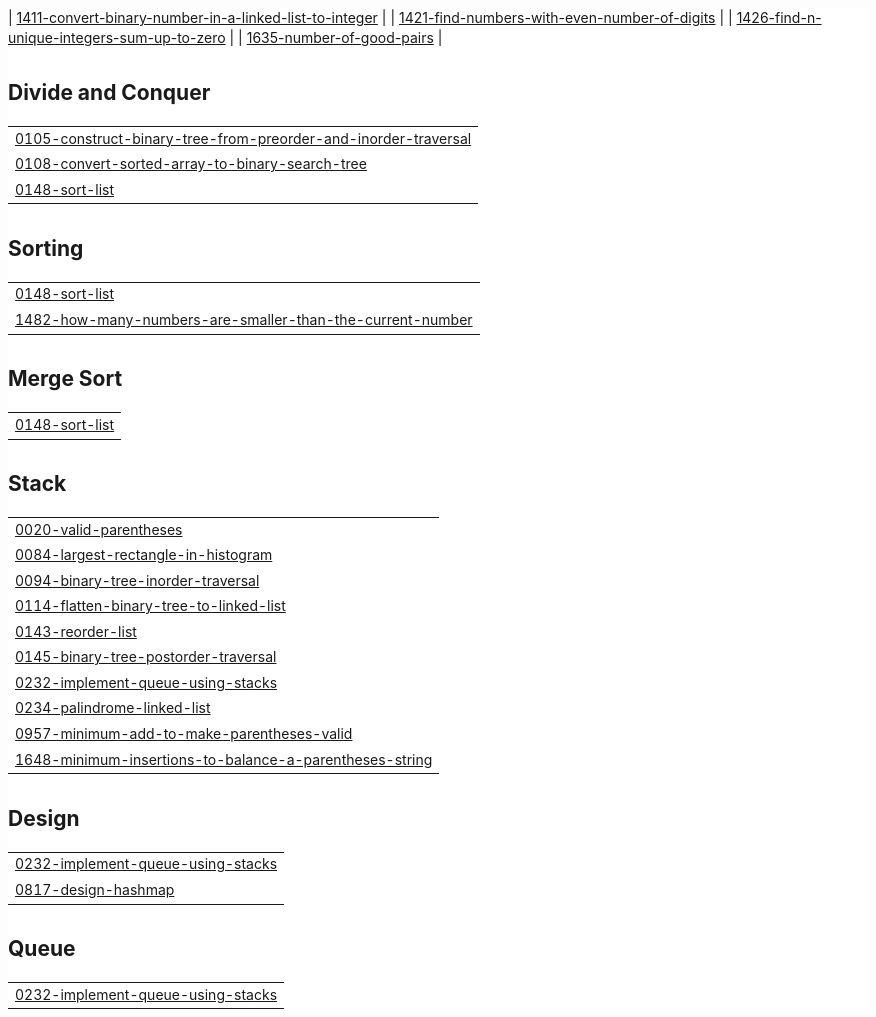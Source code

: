 | [1411-convert-binary-number-in-a-linked-list-to-integer](https://github.com/devxoshakya/leetcode/tree/master/1411-convert-binary-number-in-a-linked-list-to-integer) |
| [1421-find-numbers-with-even-number-of-digits](https://github.com/devxoshakya/leetcode/tree/master/1421-find-numbers-with-even-number-of-digits) |
| [1426-find-n-unique-integers-sum-up-to-zero](https://github.com/devxoshakya/leetcode/tree/master/1426-find-n-unique-integers-sum-up-to-zero) |
| [1635-number-of-good-pairs](https://github.com/devxoshakya/leetcode/tree/master/1635-number-of-good-pairs) |
## Divide and Conquer
|  |
| ------- |
| [0105-construct-binary-tree-from-preorder-and-inorder-traversal](https://github.com/devxoshakya/leetcode/tree/master/0105-construct-binary-tree-from-preorder-and-inorder-traversal) |
| [0108-convert-sorted-array-to-binary-search-tree](https://github.com/devxoshakya/leetcode/tree/master/0108-convert-sorted-array-to-binary-search-tree) |
| [0148-sort-list](https://github.com/devxoshakya/leetcode/tree/master/0148-sort-list) |
## Sorting
|  |
| ------- |
| [0148-sort-list](https://github.com/devxoshakya/leetcode/tree/master/0148-sort-list) |
| [1482-how-many-numbers-are-smaller-than-the-current-number](https://github.com/devxoshakya/leetcode/tree/master/1482-how-many-numbers-are-smaller-than-the-current-number) |
## Merge Sort
|  |
| ------- |
| [0148-sort-list](https://github.com/devxoshakya/leetcode/tree/master/0148-sort-list) |
## Stack
|  |
| ------- |
| [0020-valid-parentheses](https://github.com/devxoshakya/leetcode/tree/master/0020-valid-parentheses) |
| [0084-largest-rectangle-in-histogram](https://github.com/devxoshakya/leetcode/tree/master/0084-largest-rectangle-in-histogram) |
| [0094-binary-tree-inorder-traversal](https://github.com/devxoshakya/leetcode/tree/master/0094-binary-tree-inorder-traversal) |
| [0114-flatten-binary-tree-to-linked-list](https://github.com/devxoshakya/leetcode/tree/master/0114-flatten-binary-tree-to-linked-list) |
| [0143-reorder-list](https://github.com/devxoshakya/leetcode/tree/master/0143-reorder-list) |
| [0145-binary-tree-postorder-traversal](https://github.com/devxoshakya/leetcode/tree/master/0145-binary-tree-postorder-traversal) |
| [0232-implement-queue-using-stacks](https://github.com/devxoshakya/leetcode/tree/master/0232-implement-queue-using-stacks) |
| [0234-palindrome-linked-list](https://github.com/devxoshakya/leetcode/tree/master/0234-palindrome-linked-list) |
| [0957-minimum-add-to-make-parentheses-valid](https://github.com/devxoshakya/leetcode/tree/master/0957-minimum-add-to-make-parentheses-valid) |
| [1648-minimum-insertions-to-balance-a-parentheses-string](https://github.com/devxoshakya/leetcode/tree/master/1648-minimum-insertions-to-balance-a-parentheses-string) |
## Design
|  |
| ------- |
| [0232-implement-queue-using-stacks](https://github.com/devxoshakya/leetcode/tree/master/0232-implement-queue-using-stacks) |
| [0817-design-hashmap](https://github.com/devxoshakya/leetcode/tree/master/0817-design-hashmap) |
## Queue
|  |
| ------- |
| [0232-implement-queue-using-stacks](https://github.com/devxoshakya/leetcode/tree/master/0232-implement-queue-using-stacks) |